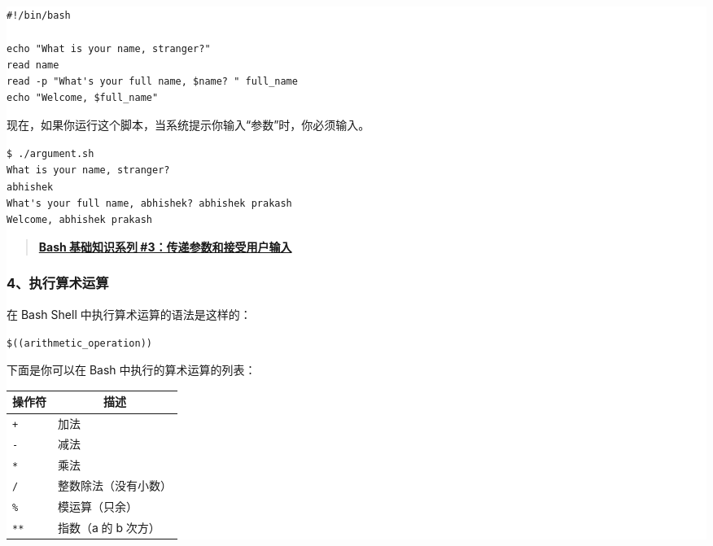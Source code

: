 
```
#!/bin/bash

echo "What is your name, stranger?"
read name
read -p "What's your full name, $name? " full_name
echo "Welcome, $full_name"

```

现在，如果你运行这个脚本，当系统提示你输入“参数”时，你必须输入。



```
$ ./argument.sh
What is your name, stranger?
abhishek
What's your full name, abhishek? abhishek prakash
Welcome, abhishek prakash

```


> 
> **[Bash 基础知识系列 #3：传递参数和接受用户输入](/article-16001-1.html)**
> 
> 
> 


### 4、执行算术运算


在 Bash Shell 中执行算术运算的语法是这样的：



```
$((arithmetic_operation))

```

下面是你可以在 Bash 中执行的算术运算的列表：




| 操作符 | 描述 |
| --- | --- |
| `+` | 加法 |
| `-` | 减法 |
| `*` | 乘法 |
| `/` | 整数除法（没有小数） |
| `%` | 模运算（只余） |
| `**` | 指数（a 的 b 次方） |
